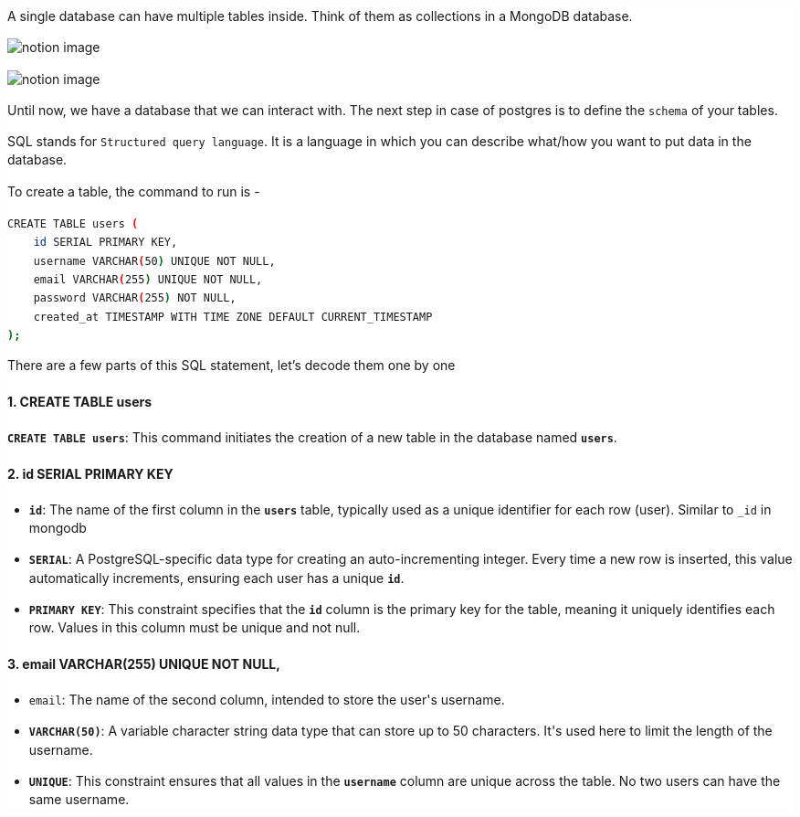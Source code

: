 A single database can have multiple tables inside. Think of them as collections in a MongoDB database.

![notion image](https://www.notion.so/image/https%3A%2F%2Fprod-files-secure.s3.us-west-2.amazonaws.com%2F085e8ad8-528e-47d7-8922-a23dc4016453%2F6fe44578-8e4f-4303-8034-f4621e533ad3%2FScreenshot_2024-02-03_at_1.37.51_PM.png?table=block&id=b9928b02-d188-42d4-832b-2b20c9a6f7fb&cache=v2 "notion image")

![notion image](https://www.notion.so/image/https%3A%2F%2Fprod-files-secure.s3.us-west-2.amazonaws.com%2F085e8ad8-528e-47d7-8922-a23dc4016453%2F1ce3660e-f87a-4d1d-b03e-b9c6728e868b%2FScreenshot_2024-02-03_at_12.14.18_AM.png?table=block&id=3e3adbb5-7d32-4d21-a52c-0a915b60fb42&cache=v2 "notion image")

Until now, we have a database that we can interact with. The next step in case of postgres is to define the `schema` of your tables.

SQL stands for `Structured query language`. It is a language in which you can describe what/how you want to put data in the database.

To create a table, the command to run is -

```bash
CREATE TABLE users (
    id SERIAL PRIMARY KEY,
    username VARCHAR(50) UNIQUE NOT NULL,
    email VARCHAR(255) UNIQUE NOT NULL,
    password VARCHAR(255) NOT NULL,
    created_at TIMESTAMP WITH TIME ZONE DEFAULT CURRENT_TIMESTAMP
);
```

There are a few parts of this SQL statement, let’s decode them one by one

#### 1. CREATE TABLE users

**`CREATE TABLE users`**: This command initiates the creation of a new table in the database named **`users`**.

#### 2. id SERIAL PRIMARY KEY

- **`id`**: The name of the first column in the **`users`** table, typically used as a unique identifier for each row (user). Similar to `_id` in mongodb



- **`SERIAL`**: A PostgreSQL-specific data type for creating an auto-incrementing integer. Every time a new row is inserted, this value automatically increments, ensuring each user has a unique **`id`**.



- **`PRIMARY KEY`**: This constraint specifies that the **`id`** column is the primary key for the table, meaning it uniquely identifies each row. Values in this column must be unique and not null.

#### 3. email VARCHAR(255) UNIQUE NOT NULL,

- `email`: The name of the second column, intended to store the user's username.



- **`VARCHAR(50)`**: A variable character string data type that can store up to 50 characters. It's used here to limit the length of the username.



- **`UNIQUE`**: This constraint ensures that all values in the **`username`** column are unique across the table. No two users can have the same username.
